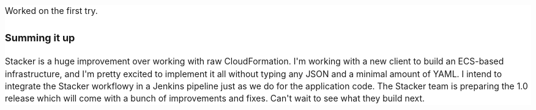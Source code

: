 Worked on the first try.

### Summing it up
Stacker is a huge improvement over working with raw CloudFormation. I'm working with a new client to build an ECS-based infrastructure, and I'm pretty excited to implement it all without typing any JSON and a minimal amount of YAML. I intend to integrate the Stacker workflowy in a Jenkins pipeline just as we do for the application code. The Stacker team is preparing the 1.0 release which will come with a bunch of improvements and fixes. Can't wait to see what they build next.

